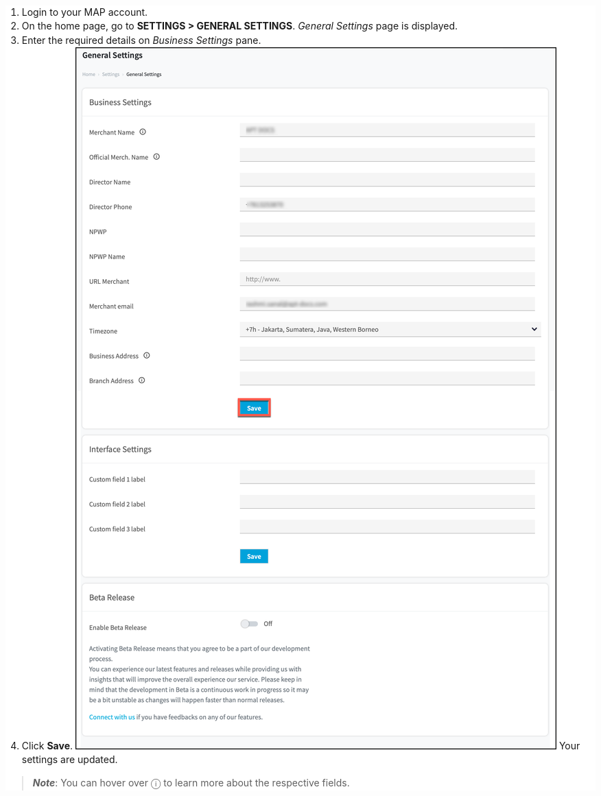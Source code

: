 1. Login to your MAP account.
2. On the home page, go to **SETTINGS > GENERAL SETTINGS**.
  *General Settings* page is displayed.
3. Enter the required details on *Business Settings* pane.
4. Click **Save**.
 ![Dashboard Usage](./../../asset/image/after-payment-business-settings.png)
 Your settings are updated.
 > ***Note***: You can hover over ⓘ to learn more about the respective fields.
   
